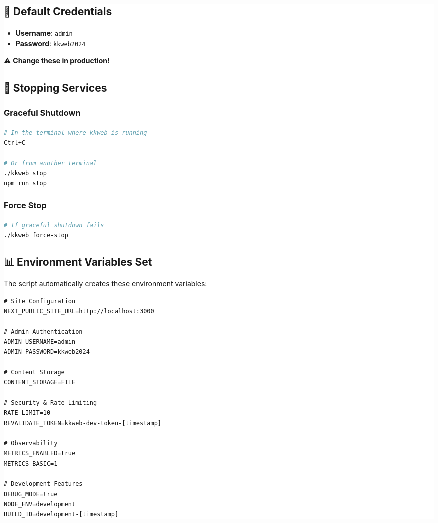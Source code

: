 ## 🔐 Default Credentials

- **Username**: `admin`
- **Password**: `kkweb2024`

⚠️ **Change these in production!**

## 🛑 Stopping Services

### Graceful Shutdown
```bash
# In the terminal where kkweb is running
Ctrl+C

# Or from another terminal
./kkweb stop
npm run stop
```

### Force Stop
```bash
# If graceful shutdown fails
./kkweb force-stop
```

## 📊 Environment Variables Set

The script automatically creates these environment variables:

```env
# Site Configuration
NEXT_PUBLIC_SITE_URL=http://localhost:3000

# Admin Authentication
ADMIN_USERNAME=admin
ADMIN_PASSWORD=kkweb2024

# Content Storage
CONTENT_STORAGE=FILE

# Security & Rate Limiting
RATE_LIMIT=10
REVALIDATE_TOKEN=kkweb-dev-token-[timestamp]

# Observability
METRICS_ENABLED=true
METRICS_BASIC=1

# Development Features
DEBUG_MODE=true
NODE_ENV=development
BUILD_ID=development-[timestamp]
```
